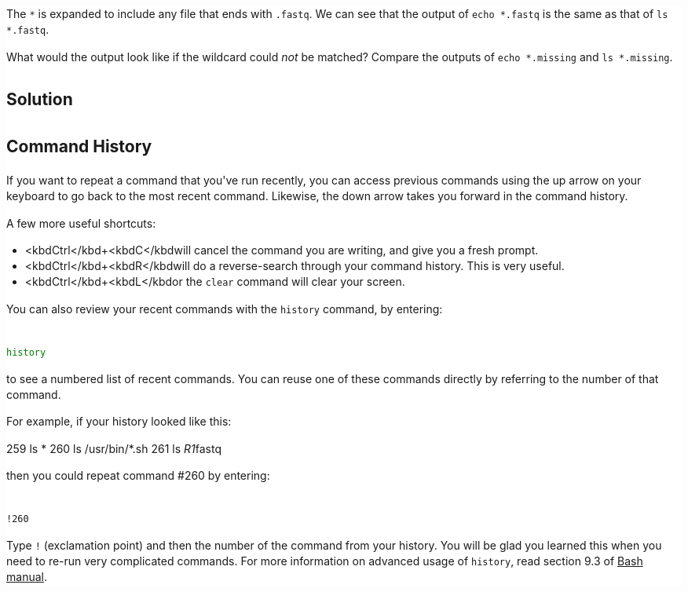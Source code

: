 The `*` is expanded to include any file that ends with `.fastq`. We can see that the output of
`echo *.fastq` is the same as that of `ls *.fastq`.

What would the output look like if the wildcard could *not* be matched? Compare the outputs of
`echo *.missing` and `ls *.missing`.

## Solution




## Command History

If you want to repeat a command that you've run recently, you can access previous
commands using the up arrow on your keyboard to go back to the most recent
command. Likewise, the down arrow takes you forward in the command history.

A few more useful shortcuts: 

- <kbdCtrl</kbd+<kbdC</kbdwill cancel the command you are writing, and give you a 
fresh prompt.
- <kbdCtrl</kbd+<kbdR</kbdwill do a reverse-search through your command history.  This
is very useful.
- <kbdCtrl</kbd+<kbdL</kbdor the `clear` command will clear your screen.

You can also review your recent commands with the `history` command, by entering:



```bash

history

```

to see a numbered list of recent commands. You can reuse one of these commands
directly by referring to the number of that command.

For example, if your history looked like this:


259  ls *
260  ls /usr/bin/*.sh
261  ls *R1*fastq

then you could repeat command #260 by entering:


```bash

!260

```


Type `!` (exclamation point) and then the number of the command from your history.
You will be glad you learned this when you need to re-run very complicated commands.
For more information on advanced usage of `history`, read section 9.3 of
[Bash manual](https://www.gnu.org/software/bash/manual/html_node/index.html).
